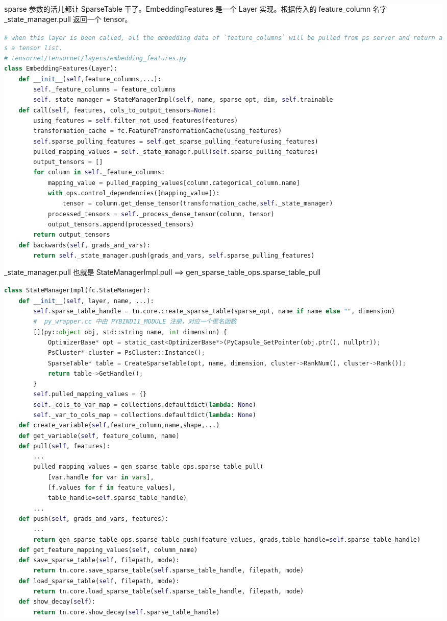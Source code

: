 sparse 参数的活儿都让 SparseTable 干了。EmbeddingFeatures 是一个 Layer 实现。根据传入的 feature_column 名字 _state_manager.pull 返回一个 tensor。
```python
# when this layer is been called, all the embedding data of `feature_columns` will be pulled from ps server and return as a tensor list.
# tensornet/tensornet/layers/embedding_features.py
class EmbeddingFeatures(Layer):
    def __init__(self,feature_columns,...):
        self._feature_columns = feature_columns
        self._state_manager = StateManagerImpl(self, name, sparse_opt, dim, self.trainable
    def call(self, features, cols_to_output_tensors=None):
        using_features = self.filter_not_used_features(features)
        transformation_cache = fc.FeatureTransformationCache(using_features)
        self.sparse_pulling_features = self.get_sparse_pulling_feature(using_features)
        pulled_mapping_values = self._state_manager.pull(self.sparse_pulling_features)
        output_tensors = []
        for column in self._feature_columns:
            mapping_value = pulled_mapping_values[column.categorical_column.name]
            with ops.control_dependencies([mapping_value]):
                tensor = column.get_dense_tensor(transformation_cache,self._state_manager)
            processed_tensors = self._process_dense_tensor(column, tensor)
            output_tensors.append(processed_tensors)
        return output_tensors
    def backwards(self, grads_and_vars):
        return self._state_manager.push(grads_and_vars, self.sparse_pulling_features)
```
_state_manager.pull 也就是  StateManagerImpl.pull ==> gen_sparse_table_ops.sparse_table_pull
```python
class StateManagerImpl(fc.StateManager):
    def __init__(self, layer, name, ...):
        self.sparse_table_handle = tn.core.create_sparse_table(sparse_opt, name if name else "", dimension)
        #  py_wrapper.cc 中由 PYBIND11_MODULE 注册，对应一个匿名函数
        [](py::object obj, std::string name, int dimension) {
            OptimizerBase* opt = static_cast<OptimizerBase*>(PyCapsule_GetPointer(obj.ptr(), nullptr));
            PsCluster* cluster = PsCluster::Instance();
            SparseTable* table = CreateSparseTable(opt, name, dimension, cluster->RankNum(), cluster->Rank());
            return table->GetHandle();
        }
        self.pulled_mapping_values = {}
        self._cols_to_var_map = collections.defaultdict(lambda: None)
        self._var_to_cols_map = collections.defaultdict(lambda: None)
    def create_variable(self,feature_column,name,shape,...)
    def get_variable(self, feature_column, name)
    def pull(self, features):
        ...
        pulled_mapping_values = gen_sparse_table_ops.sparse_table_pull(
            [var.handle for var in vars],
            [f.values for f in feature_values],
            table_handle=self.sparse_table_handle)
        ...
    def push(self, grads_and_vars, features):
        ...
        return gen_sparse_table_ops.sparse_table_push(feature_values, grads,table_handle=self.sparse_table_handle)
    def get_feature_mapping_values(self, column_name)
    def save_sparse_table(self, filepath, mode):
        return tn.core.save_sparse_table(self.sparse_table_handle, filepath, mode)
    def load_sparse_table(self, filepath, mode):
        return tn.core.load_sparse_table(self.sparse_table_handle, filepath, mode)
    def show_decay(self):
        return tn.core.show_decay(self.sparse_table_handle)
```